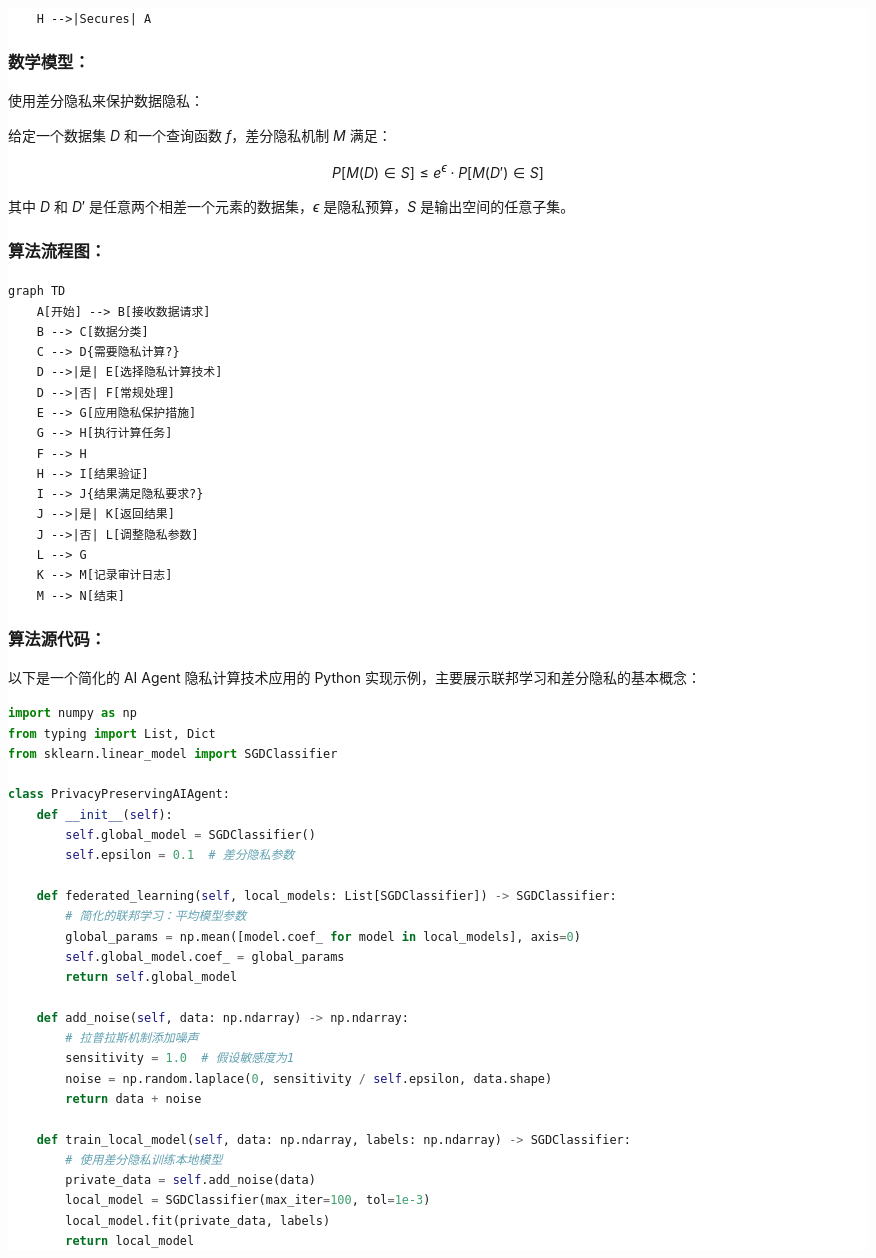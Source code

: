 ```mermaid
    H -->|Secures| A
```

### 数学模型：

使用差分隐私来保护数据隐私：

给定一个数据集 $D$ 和一个查询函数 $f$，差分隐私机制 $M$ 满足：

$$P[M(D) \in S] \leq e^\epsilon \cdot P[M(D') \in S]$$

其中 $D$ 和 $D'$ 是任意两个相差一个元素的数据集，$\epsilon$ 是隐私预算，$S$ 是输出空间的任意子集。

### 算法流程图：

```mermaid
graph TD
    A[开始] --> B[接收数据请求]
    B --> C[数据分类]
    C --> D{需要隐私计算?}
    D -->|是| E[选择隐私计算技术]
    D -->|否| F[常规处理]
    E --> G[应用隐私保护措施]
    G --> H[执行计算任务]
    F --> H
    H --> I[结果验证]
    I --> J{结果满足隐私要求?}
    J -->|是| K[返回结果]
    J -->|否| L[调整隐私参数]
    L --> G
    K --> M[记录审计日志]
    M --> N[结束]
```

### 算法源代码：

以下是一个简化的 AI Agent 隐私计算技术应用的 Python 实现示例，主要展示联邦学习和差分隐私的基本概念：

```python
import numpy as np
from typing import List, Dict
from sklearn.linear_model import SGDClassifier

class PrivacyPreservingAIAgent:
    def __init__(self):
        self.global_model = SGDClassifier()
        self.epsilon = 0.1  # 差分隐私参数

    def federated_learning(self, local_models: List[SGDClassifier]) -> SGDClassifier:
        # 简化的联邦学习：平均模型参数
        global_params = np.mean([model.coef_ for model in local_models], axis=0)
        self.global_model.coef_ = global_params
        return self.global_model

    def add_noise(self, data: np.ndarray) -> np.ndarray:
        # 拉普拉斯机制添加噪声
        sensitivity = 1.0  # 假设敏感度为1
        noise = np.random.laplace(0, sensitivity / self.epsilon, data.shape)
        return data + noise

    def train_local_model(self, data: np.ndarray, labels: np.ndarray) -> SGDClassifier:
        # 使用差分隐私训练本地模型
        private_data = self.add_noise(data)
        local_model = SGDClassifier(max_iter=100, tol=1e-3)
        local_model.fit(private_data, labels)
        return local_model
```